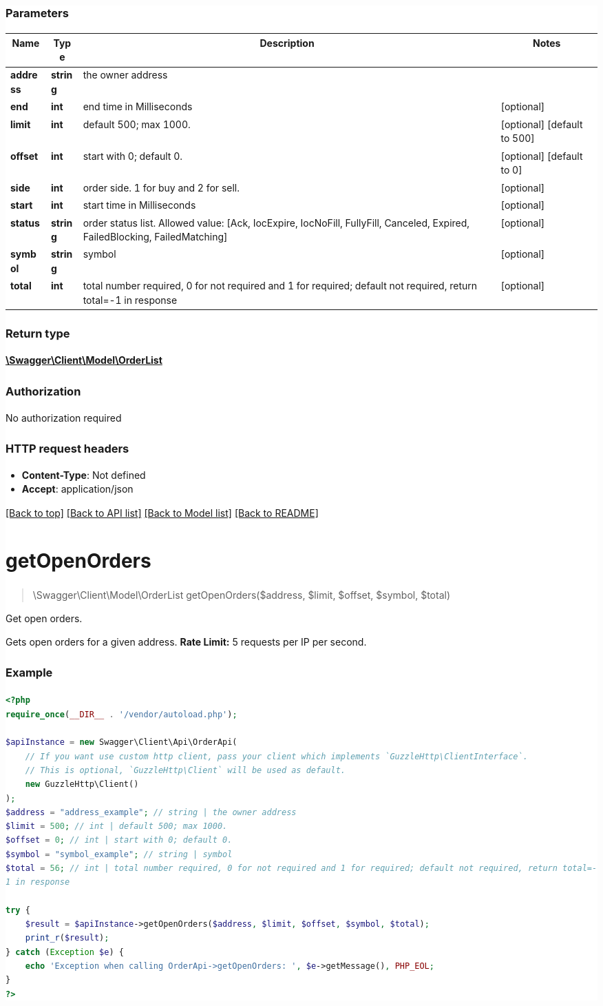 ### Parameters

Name | Type | Description  | Notes
------------- | ------------- | ------------- | -------------
 **address** | **string**| the owner address |
 **end** | **int**| end time in Milliseconds | [optional]
 **limit** | **int**| default 500; max 1000. | [optional] [default to 500]
 **offset** | **int**| start with 0; default 0. | [optional] [default to 0]
 **side** | **int**| order side. 1 for buy and 2 for sell. | [optional]
 **start** | **int**| start time in Milliseconds | [optional]
 **status** | **string**| order status list.  Allowed value: [Ack, IocExpire, IocNoFill, FullyFill, Canceled, Expired, FailedBlocking, FailedMatching] | [optional]
 **symbol** | **string**| symbol | [optional]
 **total** | **int**| total number required, 0 for not required and 1 for required; default not required, return total&#x3D;-1 in response | [optional]

### Return type

[**\Swagger\Client\Model\OrderList**](../Model/OrderList.md)

### Authorization

No authorization required

### HTTP request headers

 - **Content-Type**: Not defined
 - **Accept**: application/json

[[Back to top]](#) [[Back to API list]](../../README.md#documentation-for-api-endpoints) [[Back to Model list]](../../README.md#documentation-for-models) [[Back to README]](../../README.md)

# **getOpenOrders**
> \Swagger\Client\Model\OrderList getOpenOrders($address, $limit, $offset, $symbol, $total)

Get open orders.

Gets open orders for a given address.  **Rate Limit:** 5 requests per IP per second.

### Example
```php
<?php
require_once(__DIR__ . '/vendor/autoload.php');

$apiInstance = new Swagger\Client\Api\OrderApi(
    // If you want use custom http client, pass your client which implements `GuzzleHttp\ClientInterface`.
    // This is optional, `GuzzleHttp\Client` will be used as default.
    new GuzzleHttp\Client()
);
$address = "address_example"; // string | the owner address
$limit = 500; // int | default 500; max 1000.
$offset = 0; // int | start with 0; default 0.
$symbol = "symbol_example"; // string | symbol
$total = 56; // int | total number required, 0 for not required and 1 for required; default not required, return total=-1 in response

try {
    $result = $apiInstance->getOpenOrders($address, $limit, $offset, $symbol, $total);
    print_r($result);
} catch (Exception $e) {
    echo 'Exception when calling OrderApi->getOpenOrders: ', $e->getMessage(), PHP_EOL;
}
?>
```